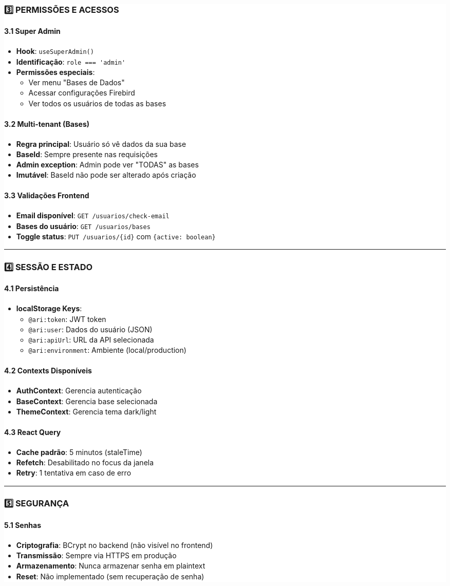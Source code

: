 
### 3️⃣ **PERMISSÕES E ACESSOS**

#### 3.1 Super Admin
- **Hook**: `useSuperAdmin()`
- **Identificação**: `role === 'admin'`
- **Permissões especiais**:
  - Ver menu "Bases de Dados"
  - Acessar configurações Firebird
  - Ver todos os usuários de todas as bases

#### 3.2 Multi-tenant (Bases)
- **Regra principal**: Usuário só vê dados da sua base
- **BaseId**: Sempre presente nas requisições
- **Admin exception**: Admin pode ver "TODAS" as bases
- **Imutável**: BaseId não pode ser alterado após criação

#### 3.3 Validações Frontend
- **Email disponível**: `GET /usuarios/check-email`
- **Bases do usuário**: `GET /usuarios/bases`
- **Toggle status**: `PUT /usuarios/{id}` com `{active: boolean}`

---

### 4️⃣ **SESSÃO E ESTADO**

#### 4.1 Persistência
- **localStorage Keys**:
  - `@ari:token`: JWT token
  - `@ari:user`: Dados do usuário (JSON)
  - `@ari:apiUrl`: URL da API selecionada
  - `@ari:environment`: Ambiente (local/production)

#### 4.2 Contexts Disponíveis
- **AuthContext**: Gerencia autenticação
- **BaseContext**: Gerencia base selecionada
- **ThemeContext**: Gerencia tema dark/light

#### 4.3 React Query
- **Cache padrão**: 5 minutos (staleTime)
- **Refetch**: Desabilitado no focus da janela
- **Retry**: 1 tentativa em caso de erro

---

### 5️⃣ **SEGURANÇA**

#### 5.1 Senhas
- **Criptografia**: BCrypt no backend (não visível no frontend)
- **Transmissão**: Sempre via HTTPS em produção
- **Armazenamento**: Nunca armazenar senha em plaintext
- **Reset**: Não implementado (sem recuperação de senha)
